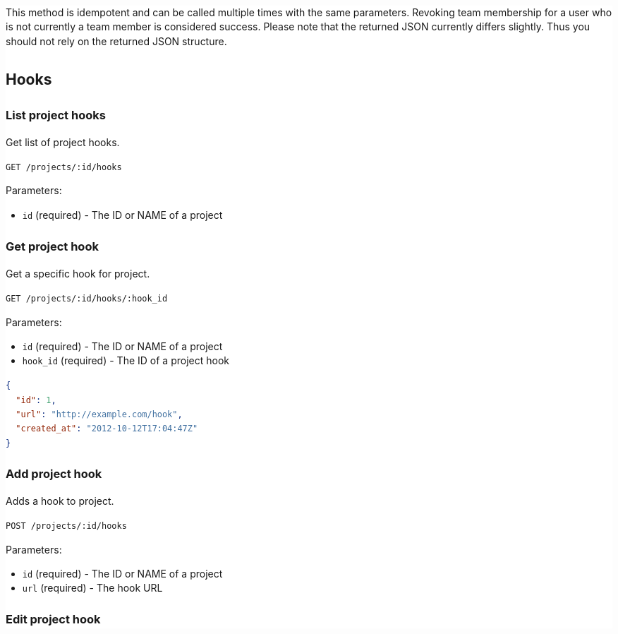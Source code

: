 This method is idempotent and can be called multiple times with the same parameters.
Revoking team membership for a user who is not currently a team member is considered success.
Please note that the returned JSON currently differs slightly. Thus you should not
rely on the returned JSON structure.


## Hooks

### List project hooks

Get list of project hooks.

```
GET /projects/:id/hooks
```

Parameters:

+ `id` (required) - The ID or NAME of a project


### Get project hook

Get a specific hook for project.

```
GET /projects/:id/hooks/:hook_id
```

Parameters:

+ `id` (required) - The ID or NAME of a project
+ `hook_id` (required) - The ID of a project hook

```json
{
  "id": 1,
  "url": "http://example.com/hook",
  "created_at": "2012-10-12T17:04:47Z"
}
```


### Add project hook

Adds a hook to project.

```
POST /projects/:id/hooks
```

Parameters:

+ `id` (required) - The ID or NAME of a project
+ `url` (required) - The hook URL


### Edit project hook
